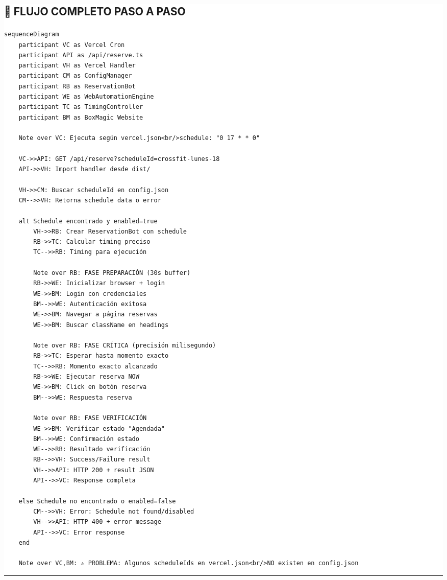 
## 🔄 FLUJO COMPLETO PASO A PASO

```mermaid
sequenceDiagram
    participant VC as Vercel Cron
    participant API as /api/reserve.ts
    participant VH as Vercel Handler
    participant CM as ConfigManager
    participant RB as ReservationBot
    participant WE as WebAutomationEngine
    participant TC as TimingController
    participant BM as BoxMagic Website
    
    Note over VC: Ejecuta según vercel.json<br/>schedule: "0 17 * * 0"
    
    VC->>API: GET /api/reserve?scheduleId=crossfit-lunes-18
    API->>VH: Import handler desde dist/
    
    VH->>CM: Buscar scheduleId en config.json
    CM-->>VH: Retorna schedule data o error
    
    alt Schedule encontrado y enabled=true
        VH->>RB: Crear ReservationBot con schedule
        RB->>TC: Calcular timing preciso
        TC-->>RB: Timing para ejecución
        
        Note over RB: FASE PREPARACIÓN (30s buffer)
        RB->>WE: Inicializar browser + login
        WE->>BM: Login con credenciales
        BM-->>WE: Autenticación exitosa
        WE->>BM: Navegar a página reservas
        WE->>BM: Buscar className en headings
        
        Note over RB: FASE CRÍTICA (precisión milisegundo)
        RB->>TC: Esperar hasta momento exacto
        TC-->>RB: Momento exacto alcanzado
        RB->>WE: Ejecutar reserva NOW
        WE->>BM: Click en botón reserva
        BM-->>WE: Respuesta reserva
        
        Note over RB: FASE VERIFICACIÓN
        WE->>BM: Verificar estado "Agendada"
        BM-->>WE: Confirmación estado
        WE-->>RB: Resultado verificación
        RB-->>VH: Success/Failure result
        VH-->>API: HTTP 200 + result JSON
        API-->>VC: Response completa
        
    else Schedule no encontrado o enabled=false
        CM-->>VH: Error: Schedule not found/disabled
        VH-->>API: HTTP 400 + error message
        API-->>VC: Error response
    end
    
    Note over VC,BM: ⚠️ PROBLEMA: Algunos scheduleIds en vercel.json<br/>NO existen en config.json
```

---